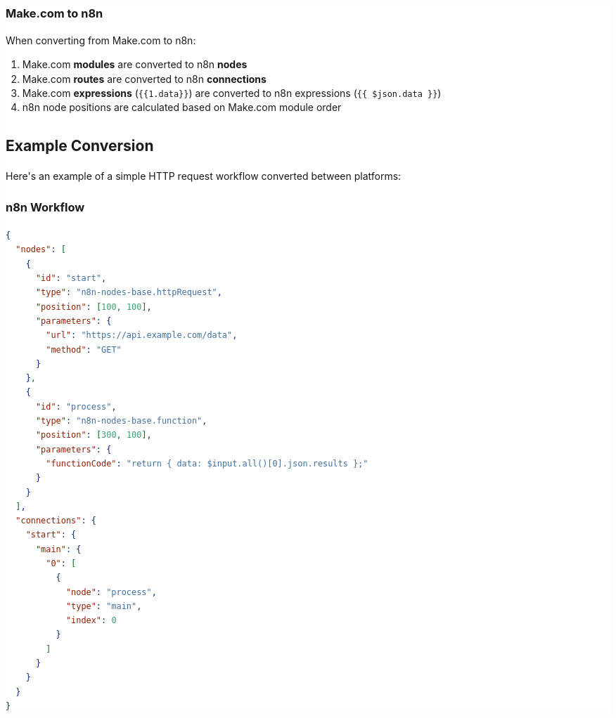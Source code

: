 ### Make.com to n8n

When converting from Make.com to n8n:

1. Make.com **modules** are converted to n8n **nodes**
2. Make.com **routes** are converted to n8n **connections**
3. Make.com **expressions** (`{{1.data}}`) are converted to n8n expressions (`{{ $json.data }}`)
4. n8n node positions are calculated based on Make.com module order

## Example Conversion

Here's an example of a simple HTTP request workflow converted between platforms:

### n8n Workflow

```json
{
  "nodes": [
    {
      "id": "start",
      "type": "n8n-nodes-base.httpRequest",
      "position": [100, 100],
      "parameters": {
        "url": "https://api.example.com/data",
        "method": "GET"
      }
    },
    {
      "id": "process",
      "type": "n8n-nodes-base.function",
      "position": [300, 100],
      "parameters": {
        "functionCode": "return { data: $input.all()[0].json.results };"
      }
    }
  ],
  "connections": {
    "start": {
      "main": {
        "0": [
          {
            "node": "process",
            "type": "main",
            "index": 0
          }
        ]
      }
    }
  }
}
```
